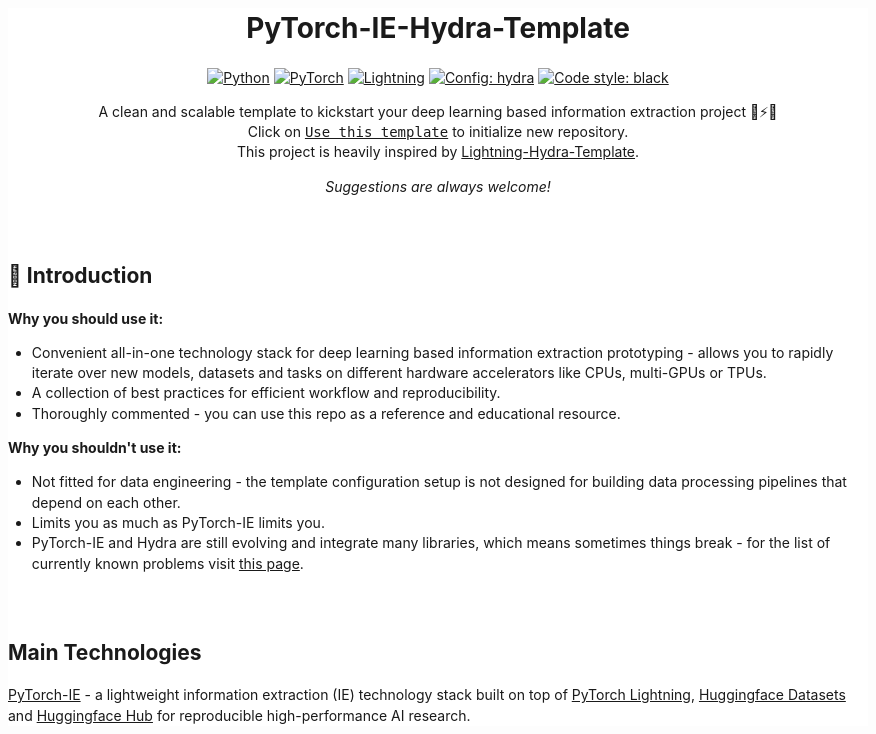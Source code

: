 <div align="center">

# PyTorch-IE-Hydra-Template

<a href="https://www.python.org/"><img alt="Python" src="https://img.shields.io/badge/-Python 3.9+-blue?style=for-the-badge&logo=python&logoColor=white"></a>
<a href="https://pytorch.org/get-started/locally/"><img alt="PyTorch" src="https://img.shields.io/badge/-PyTorch 1.8+-ee4c2c?style=for-the-badge&logo=pytorch&logoColor=white"></a>
<a href="https://pytorchlightning.ai/"><img alt="Lightning" src="https://img.shields.io/badge/-Lightning 1.5+-792ee5?style=for-the-badge&logo=pytorchlightning&logoColor=white"></a>
<a href="https://hydra.cc/"><img alt="Config: hydra" src="https://img.shields.io/badge/config-hydra 1.1-89b8cd?style=for-the-badge&labelColor=gray"></a>
<a href="https://black.readthedocs.io/en/stable/"><img alt="Code style: black" src="https://img.shields.io/badge/code%20style-black-black.svg?style=for-the-badge&labelColor=gray"></a>

A clean and scalable template to kickstart your deep learning based information extraction project 🚀⚡🔥<br>
Click on [<kbd>Use this template</kbd>](https://github.com/ChristophAlt/pytorch-ie-hydra-template/generate) to initialize new repository. <br>
This project is heavily inspired by [Lightning-Hydra-Template](https://github.com/ashleve/lightning-hydra-template).

_Suggestions are always welcome!_

</div>

<br>

## 📌 Introduction

**Why you should use it:**

- Convenient all-in-one technology stack for deep learning based information extraction prototyping - allows you to rapidly iterate over new models, datasets and tasks on different hardware accelerators like CPUs, multi-GPUs or TPUs.
- A collection of best practices for efficient workflow and reproducibility.
- Thoroughly commented - you can use this repo as a reference and educational resource.

**Why you shouldn't use it:**

- Not fitted for data engineering - the template configuration setup is not designed for building data processing pipelines that depend on each other.
- Limits you as much as PyTorch-IE limits you.
- PyTorch-IE and Hydra are still evolving and integrate many libraries, which means sometimes things break - for the list of currently known problems visit [this page](https://github.com/ChristophAlt/pytorch-ie-hydra-template/labels/bug).

<br>

## Main Technologies

[PyTorch-IE](https://github.com/ChristophAlt/pytorch-ie) - a lightweight information extraction (IE) technology stack built on top of [PyTorch Lightning](https://github.com/PyTorchLightning/pytorch-lightning), [Huggingface Datasets](https://github.com/huggingface/datasets) and [Huggingface Hub](https://huggingface.co/) for reproducible high-performance AI research.
